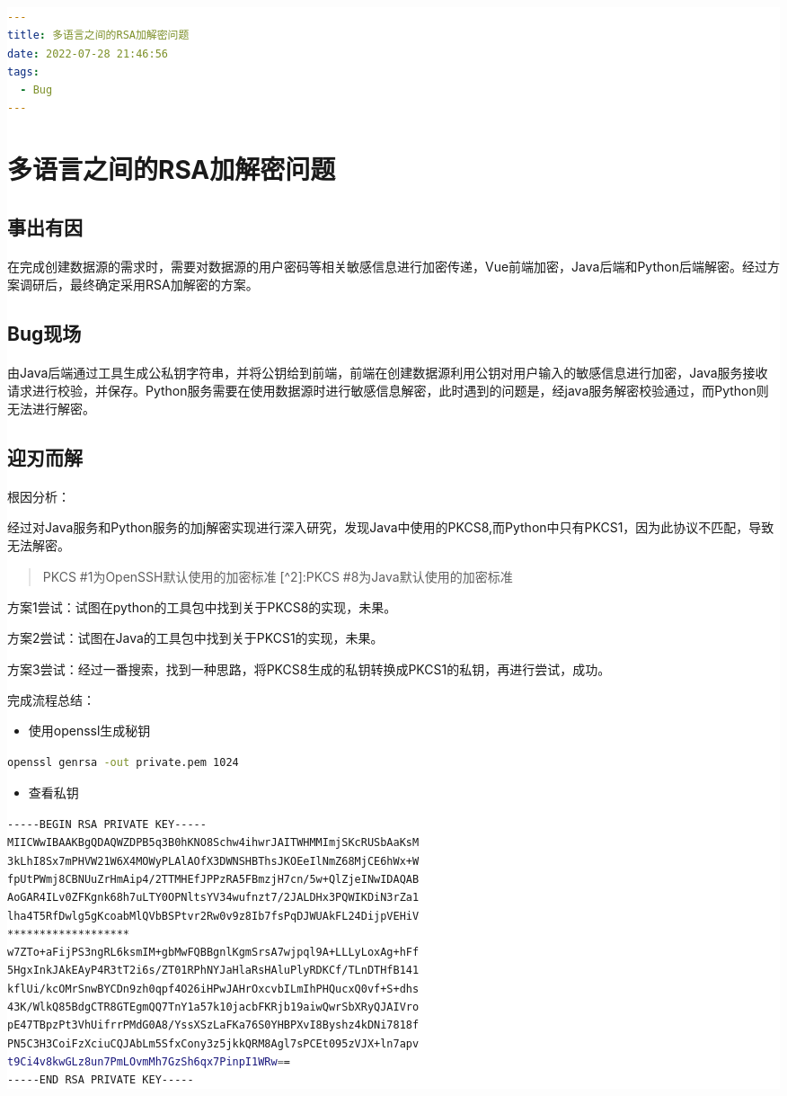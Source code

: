 ```yaml
---
title: 多语言之间的RSA加解密问题
date: 2022-07-28 21:46:56
tags: 
  - Bug
---
```


# 多语言之间的RSA加解密问题

## 事出有因

在完成创建数据源的需求时，需要对数据源的用户密码等相关敏感信息进行加密传递，Vue前端加密，Java后端和Python后端解密。经过方案调研后，最终确定采用RSA加解密的方案。  

## Bug现场

由Java后端通过工具生成公私钥字符串，并将公钥给到前端，前端在创建数据源利用公钥对用户输入的敏感信息进行加密，Java服务接收请求进行校验，并保存。Python服务需要在使用数据源时进行敏感信息解密，此时遇到的问题是，经java服务解密校验通过，而Python则无法进行解密。

## 迎刃而解

根因分析：

经过对Java服务和Python服务的加j解密实现进行深入研究，发现Java中使用的PKCS8,而Python中只有PKCS1，因为此协议不匹配，导致无法解密。

> PKCS #1为OpenSSH默认使用的加密标准 [^2]:PKCS #8为Java默认使用的加密标准

方案1尝试：试图在python的工具包中找到关于PKCS8的实现，未果。

方案2尝试：试图在Java的工具包中找到关于PKCS1的实现，未果。

方案3尝试：经过一番搜索，找到一种思路，将PKCS8生成的私钥转换成PKCS1的私钥，再进行尝试，成功。

完成流程总结：

-   使用openssl生成秘钥

```bash
openssl genrsa -out private.pem 1024
```

-   查看私钥

```bash
-----BEGIN RSA PRIVATE KEY-----
MIICWwIBAAKBgQDAQWZDPB5q3B0hKNO8Schw4ihwrJAITWHMMImjSKcRUSbAaKsM
3kLhI8Sx7mPHVW21W6X4MOWyPLAlAOfX3DWNSHBThsJKOEeIlNmZ68MjCE6hWx+W
fpUtPWmj8CBNUuZrHmAip4/2TTMHEfJPPzRA5FBmzjH7cn/5w+QlZjeINwIDAQAB
AoGAR4ILv0ZFKgnk68h7uLTY0OPNltsYV34wufnzt7/2JALDHx3PQWIKDiN3rZa1
lha4T5RfDwlg5gKcoabMlQVbBSPtvr2Rw0v9z8Ib7fsPqDJWUAkFL24DijpVEHiV
*******************
w7ZTo+aFijPS3ngRL6ksmIM+gbMwFQBBgnlKgmSrsA7wjpql9A+LLLyLoxAg+hFf
5HgxInkJAkEAyP4R3tT2i6s/ZT01RPhNYJaHlaRsHAluPlyRDKCf/TLnDTHfB141
kflUi/kcOMrSnwBYCDn9zh0qpf4O26iHPwJAHrOxcvbILmIhPHQucxQ0vf+S+dhs
43K/WlkQ85BdgCTR8GTEgmQQ7TnY1a57k10jacbFKRjb19aiwQwrSbXRyQJAIVro
pE47TBpzPt3VhUifrrPMdG0A8/YssXSzLaFKa76S0YHBPXvI8Byshz4kDNi7818f
PN5C3H3CoiFzXciuCQJAbLm5SfxCony3z5jkkQRM8Agl7sPCEt095zVJX+ln7apv
t9Ci4v8kwGLz8un7PmLOvmMh7GzSh6qx7PinpI1WRw==
-----END RSA PRIVATE KEY-----
```
